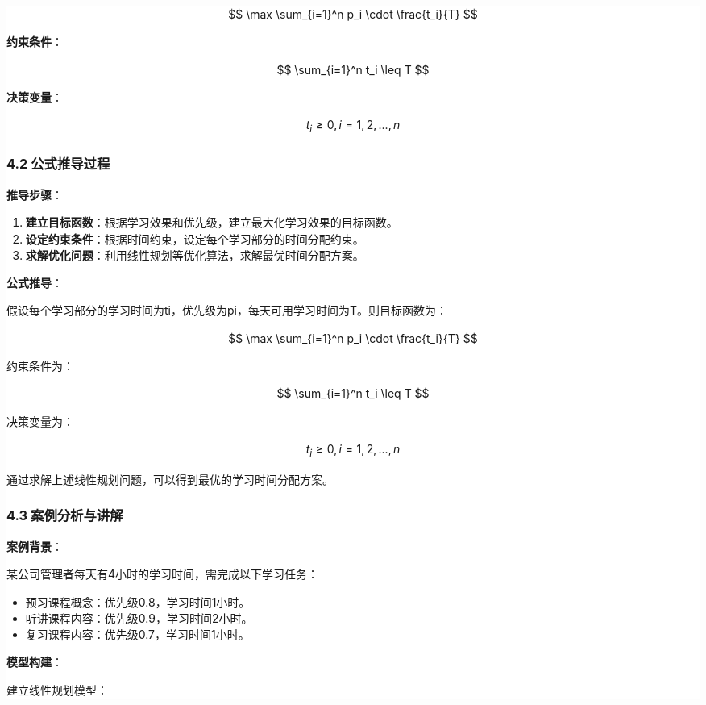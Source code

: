 $$
\max \sum_{i=1}^n p_i \cdot \frac{t_i}{T}
$$

**约束条件**：

$$
\sum_{i=1}^n t_i \leq T
$$

**决策变量**：

$$
t_i \geq 0, i=1,2,...,n
$$

### 4.2 公式推导过程

**推导步骤**：

1. **建立目标函数**：根据学习效果和优先级，建立最大化学习效果的目标函数。
2. **设定约束条件**：根据时间约束，设定每个学习部分的时间分配约束。
3. **求解优化问题**：利用线性规划等优化算法，求解最优时间分配方案。

**公式推导**：

假设每个学习部分的学习时间为ti，优先级为pi，每天可用学习时间为T。则目标函数为：

$$
\max \sum_{i=1}^n p_i \cdot \frac{t_i}{T}
$$

约束条件为：

$$
\sum_{i=1}^n t_i \leq T
$$

决策变量为：

$$
t_i \geq 0, i=1,2,...,n
$$

通过求解上述线性规划问题，可以得到最优的学习时间分配方案。

### 4.3 案例分析与讲解

**案例背景**：

某公司管理者每天有4小时的学习时间，需完成以下学习任务：

- 预习课程概念：优先级0.8，学习时间1小时。
- 听讲课程内容：优先级0.9，学习时间2小时。
- 复习课程内容：优先级0.7，学习时间1小时。

**模型构建**：

建立线性规划模型：
